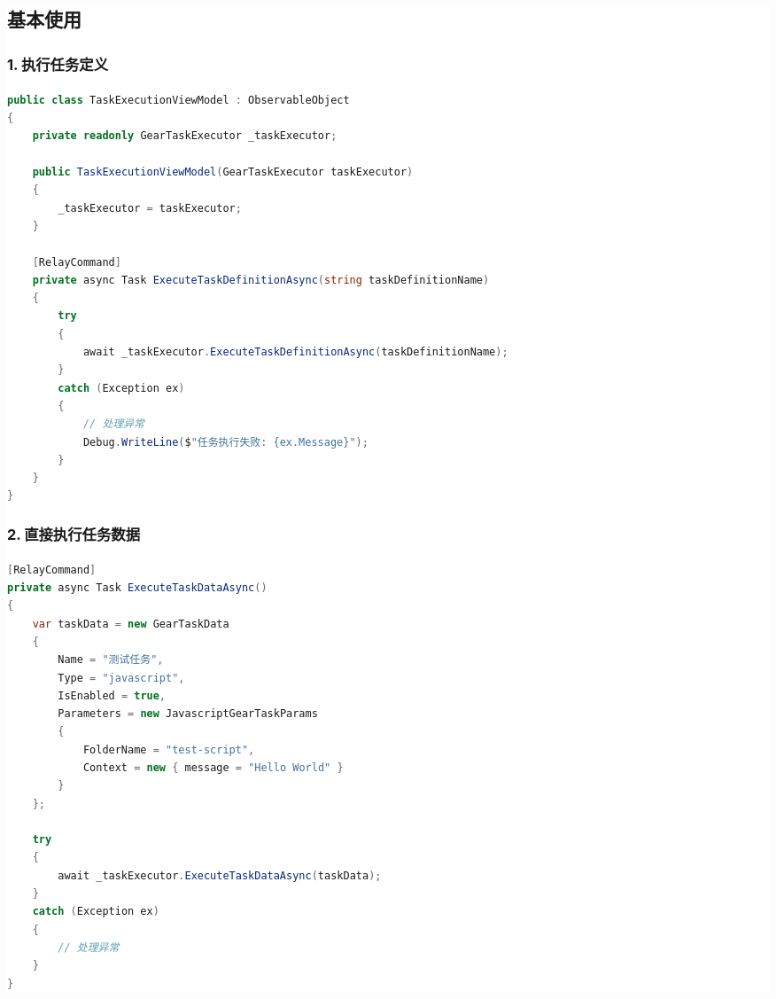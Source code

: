 ## 基本使用

### 1. 执行任务定义

```csharp
public class TaskExecutionViewModel : ObservableObject
{
    private readonly GearTaskExecutor _taskExecutor;
    
    public TaskExecutionViewModel(GearTaskExecutor taskExecutor)
    {
        _taskExecutor = taskExecutor;
    }
    
    [RelayCommand]
    private async Task ExecuteTaskDefinitionAsync(string taskDefinitionName)
    {
        try
        {
            await _taskExecutor.ExecuteTaskDefinitionAsync(taskDefinitionName);
        }
        catch (Exception ex)
        {
            // 处理异常
            Debug.WriteLine($"任务执行失败: {ex.Message}");
        }
    }
}
```

### 2. 直接执行任务数据

```csharp
[RelayCommand]
private async Task ExecuteTaskDataAsync()
{
    var taskData = new GearTaskData
    {
        Name = "测试任务",
        Type = "javascript",
        IsEnabled = true,
        Parameters = new JavascriptGearTaskParams
        {
            FolderName = "test-script",
            Context = new { message = "Hello World" }
        }
    };
    
    try
    {
        await _taskExecutor.ExecuteTaskDataAsync(taskData);
    }
    catch (Exception ex)
    {
        // 处理异常
    }
}
```
